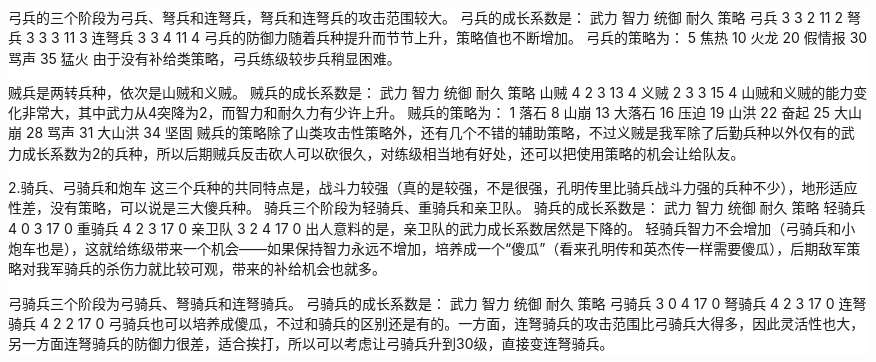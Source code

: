
弓兵的三个阶段为弓兵、弩兵和连弩兵，弩兵和连弩兵的攻击范围较大。
弓兵的成长系数是：
        武力        智力        统御        耐久        策略
弓兵        3        3        2        11        2
弩兵        3        3        3        11        3
连弩兵        3        3        4        11        4
弓兵的防御力随着兵种提升而节节上升，策略值也不断增加。
弓兵的策略为：
5    焦热
10  火龙
20  假情报
30  骂声
35  猛火
由于没有补给类策略，弓兵练级较步兵稍显困难。

贼兵是两转兵种，依次是山贼和义贼。
贼兵的成长系数是：
        武力        智力        统御        耐久        策略
山贼        4        2        3        13        4
义贼        2        3        3        15        4
山贼和义贼的能力变化非常大，其中武力从4突降为2，而智力和耐久力有少许上升。
贼兵的策略为：
1  落石
8   山崩
13  大落石
16  压迫
19  山洪
22  奋起
25  大山崩
28  骂声
31  大山洪
34  坚固
贼兵的策略除了山类攻击性策略外，还有几个不错的辅助策略，不过义贼是我军除了后勤兵种以外仅有的武力成长系数为2的兵种，所以后期贼兵反击砍人可以砍很久，对练级相当地有好处，还可以把使用策略的机会让给队友。

2.骑兵、弓骑兵和炮车
这三个兵种的共同特点是，战斗力较强（真的是较强，不是很强，孔明传里比骑兵战斗力强的兵种不少），地形适应性差，没有策略，可以说是三大傻兵种。
骑兵三个阶段为轻骑兵、重骑兵和亲卫队。
骑兵的成长系数是：
        武力        智力        统御        耐久        策略
轻骑兵        4        0        3        17        0
重骑兵        4        2        3        17        0
亲卫队        3        2        4        17        0
出人意料的是，亲卫队的武力成长系数居然是下降的。
轻骑兵智力不会增加（弓骑兵和小炮车也是），这就给练级带来一个机会——如果保持智力永远不增加，培养成一个“傻瓜”（看来孔明传和英杰传一样需要傻瓜），后期敌军策略对我军骑兵的杀伤力就比较可观，带来的补给机会也就多。

弓骑兵三个阶段为弓骑兵、弩骑兵和连弩骑兵。
弓骑兵的成长系数是：
        武力        智力        统御        耐久        策略
弓骑兵        3        0        4        17        0
弩骑兵        4        2        3        17        0
连弩骑兵        4        2        2        17        0
弓骑兵也可以培养成傻瓜，不过和骑兵的区别还是有的。一方面，连弩骑兵的攻击范围比弓骑兵大得多，因此灵活性也大，另一方面连弩骑兵的防御力很差，适合挨打，所以可以考虑让弓骑兵升到30级，直接变连弩骑兵。
